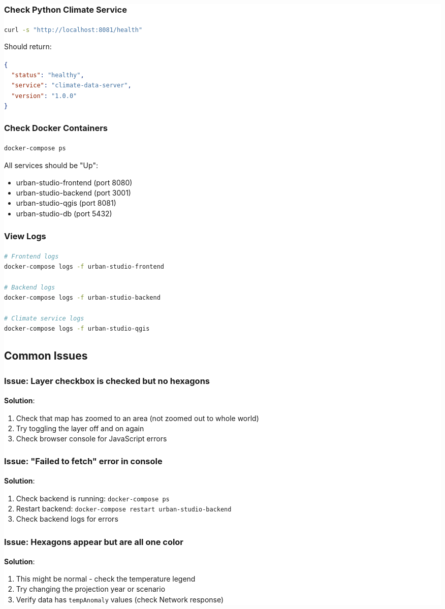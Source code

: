 ### Check Python Climate Service
```bash
curl -s "http://localhost:8081/health"
```

Should return:
```json
{
  "status": "healthy",
  "service": "climate-data-server",
  "version": "1.0.0"
}
```

### Check Docker Containers
```bash
docker-compose ps
```

All services should be "Up":
- urban-studio-frontend (port 8080)
- urban-studio-backend (port 3001)
- urban-studio-qgis (port 8081)
- urban-studio-db (port 5432)

### View Logs
```bash
# Frontend logs
docker-compose logs -f urban-studio-frontend

# Backend logs
docker-compose logs -f urban-studio-backend

# Climate service logs
docker-compose logs -f urban-studio-qgis
```

## Common Issues

### Issue: Layer checkbox is checked but no hexagons
**Solution**:
1. Check that map has zoomed to an area (not zoomed out to whole world)
2. Try toggling the layer off and on again
3. Check browser console for JavaScript errors

### Issue: "Failed to fetch" error in console
**Solution**:
1. Check backend is running: `docker-compose ps`
2. Restart backend: `docker-compose restart urban-studio-backend`
3. Check backend logs for errors

### Issue: Hexagons appear but are all one color
**Solution**:
1. This might be normal - check the temperature legend
2. Try changing the projection year or scenario
3. Verify data has `tempAnomaly` values (check Network response)
